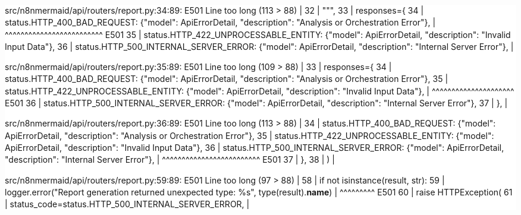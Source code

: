 src/n8nmermaid/api/routers/report.py:34:89: E501 Line too long (113 > 88)
   |
32 | """,
33 |     responses={
34 |         status.HTTP_400_BAD_REQUEST: {"model": ApiErrorDetail, "description": "Analysis or Orchestration Error"},
   |                                                                                         ^^^^^^^^^^^^^^^^^^^^^^^^^ E501
35 |         status.HTTP_422_UNPROCESSABLE_ENTITY: {"model": ApiErrorDetail, "description": "Invalid Input Data"},
36 |         status.HTTP_500_INTERNAL_SERVER_ERROR: {"model": ApiErrorDetail, "description": "Internal Server Error"},
   |

src/n8nmermaid/api/routers/report.py:35:89: E501 Line too long (109 > 88)
   |
33 |     responses={
34 |         status.HTTP_400_BAD_REQUEST: {"model": ApiErrorDetail, "description": "Analysis or Orchestration Error"},
35 |         status.HTTP_422_UNPROCESSABLE_ENTITY: {"model": ApiErrorDetail, "description": "Invalid Input Data"},
   |                                                                                         ^^^^^^^^^^^^^^^^^^^^^ E501
36 |         status.HTTP_500_INTERNAL_SERVER_ERROR: {"model": ApiErrorDetail, "description": "Internal Server Error"},
37 |     },
   |

src/n8nmermaid/api/routers/report.py:36:89: E501 Line too long (113 > 88)
   |
34 |         status.HTTP_400_BAD_REQUEST: {"model": ApiErrorDetail, "description": "Analysis or Orchestration Error"},
35 |         status.HTTP_422_UNPROCESSABLE_ENTITY: {"model": ApiErrorDetail, "description": "Invalid Input Data"},
36 |         status.HTTP_500_INTERNAL_SERVER_ERROR: {"model": ApiErrorDetail, "description": "Internal Server Error"},
   |                                                                                         ^^^^^^^^^^^^^^^^^^^^^^^^^ E501
37 |     },
38 | )
   |

src/n8nmermaid/api/routers/report.py:59:89: E501 Line too long (97 > 88)
   |
58 |         if not isinstance(result, str):
59 |             logger.error("Report generation returned unexpected type: %s", type(result).__name__)
   |                                                                                         ^^^^^^^^^ E501
60 |             raise HTTPException(
61 |                 status_code=status.HTTP_500_INTERNAL_SERVER_ERROR,
   |
